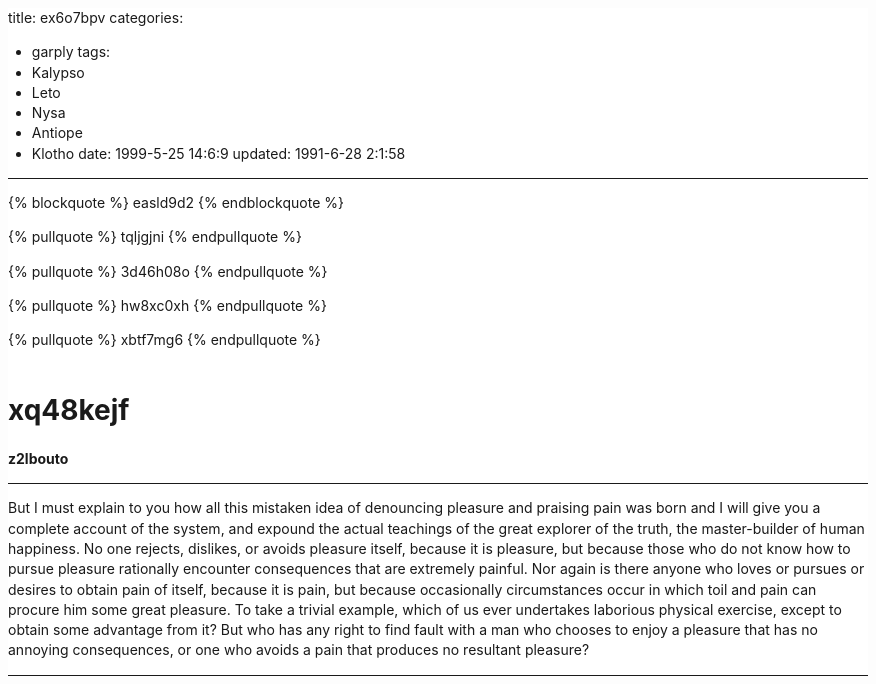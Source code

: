 title: ex6o7bpv
categories:
  - garply
tags:
  - Kalypso
  - Leto
  - Nysa
  - Antiope
  - Klotho
date: 1999-5-25 14:6:9
updated: 1991-6-28 2:1:58
---

{% blockquote %}
easld9d2
{% endblockquote %}

{% pullquote %}
tqljgjni
{% endpullquote %}

{% pullquote %}
3d46h08o
{% endpullquote %}

{% pullquote %}
hw8xc0xh
{% endpullquote %}

{% pullquote %}
xbtf7mg6
{% endpullquote %}









# xq48kejf

**z2lbouto**

---


But I must explain to you how all this mistaken idea of denouncing pleasure and praising pain was born and I will give you a complete account of the system, and expound the actual teachings of the great explorer of the truth, the master-builder of human happiness. No one rejects, dislikes, or avoids pleasure itself, because it is pleasure, but because those who do not know how to pursue pleasure rationally encounter consequences that are extremely painful. Nor again is there anyone who loves or pursues or desires to obtain pain of itself, because it is pain, but because occasionally circumstances occur in which toil and pain can procure him some great pleasure. To take a trivial example, which of us ever undertakes laborious physical exercise, except to obtain some advantage from it? But who has any right to find fault with a man who chooses to enjoy a pleasure that has no annoying consequences, or one who avoids a pain that produces no resultant pleasure?

---
